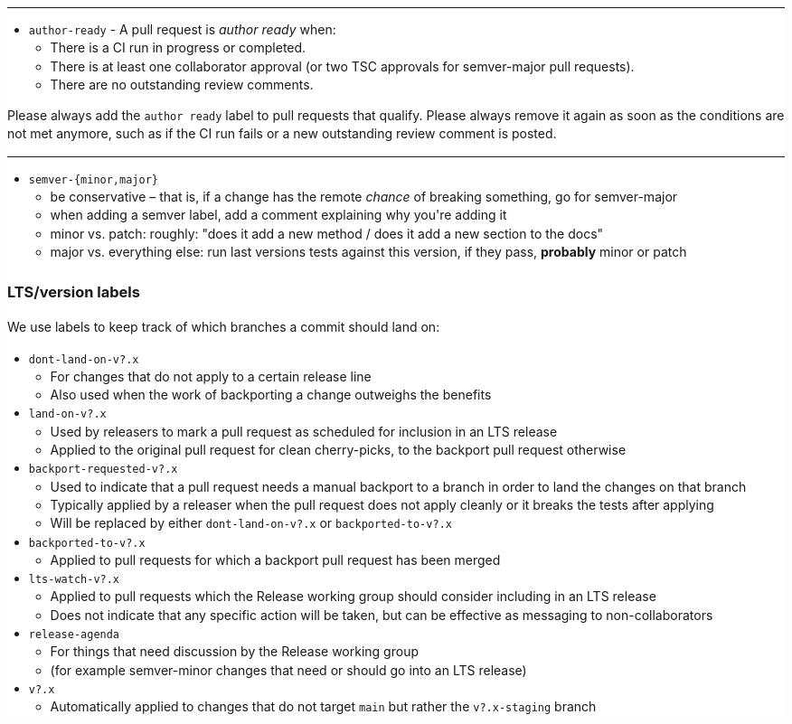 ***

* `author-ready` - A pull request is _author ready_ when:
  * There is a CI run in progress or completed.
  * There is at least one collaborator approval (or two TSC approvals for
    semver-major pull requests).
  * There are no outstanding review comments.

Please always add the `author ready` label to pull requests that qualify.
Please always remove it again as soon as the conditions are not met anymore,
such as if the CI run fails or a new outstanding review comment is posted.

***

* `semver-{minor,major}`
  * be conservative – that is, if a change has the remote _chance_ of breaking
    something, go for semver-major
  * when adding a semver label, add a comment explaining why you're adding it
  * minor vs. patch: roughly: "does it add a new method / does it add a new
    section to the docs"
  * major vs. everything else: run last versions tests against this version, if
    they pass, **probably** minor or patch

### LTS/version labels

We use labels to keep track of which branches a commit should land on:

* `dont-land-on-v?.x`
  * For changes that do not apply to a certain release line
  * Also used when the work of backporting a change outweighs the benefits
* `land-on-v?.x`
  * Used by releasers to mark a pull request as scheduled for inclusion in an
    LTS release
  * Applied to the original pull request for clean cherry-picks, to the backport
    pull request otherwise
* `backport-requested-v?.x`
  * Used to indicate that a pull request needs a manual backport to a branch in
    order to land the changes on that branch
  * Typically applied by a releaser when the pull request does not apply cleanly
    or it breaks the tests after applying
  * Will be replaced by either `dont-land-on-v?.x` or `backported-to-v?.x`
* `backported-to-v?.x`
  * Applied to pull requests for which a backport pull request has been merged
* `lts-watch-v?.x`
  * Applied to pull requests which the Release working group should consider
    including in an LTS release
  * Does not indicate that any specific action will be taken, but can be
    effective as messaging to non-collaborators
* `release-agenda`
  * For things that need discussion by the Release working group
  * (for example semver-minor changes that need or should go into an LTS
    release)
* `v?.x`
  * Automatically applied to changes that do not target `main` but rather the
    `v?.x-staging` branch
